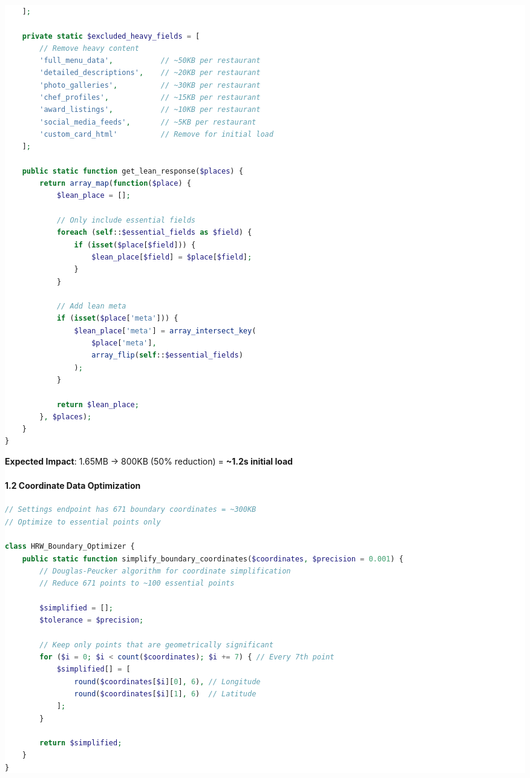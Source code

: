 ```php
    ];
    
    private static $excluded_heavy_fields = [
        // Remove heavy content
        'full_menu_data',           // ~50KB per restaurant
        'detailed_descriptions',    // ~20KB per restaurant  
        'photo_galleries',          // ~30KB per restaurant
        'chef_profiles',            // ~15KB per restaurant
        'award_listings',           // ~10KB per restaurant
        'social_media_feeds',       // ~5KB per restaurant
        'custom_card_html'          // Remove for initial load
    ];
    
    public static function get_lean_response($places) {
        return array_map(function($place) {
            $lean_place = [];
            
            // Only include essential fields
            foreach (self::$essential_fields as $field) {
                if (isset($place[$field])) {
                    $lean_place[$field] = $place[$field];
                }
            }
            
            // Add lean meta
            if (isset($place['meta'])) {
                $lean_place['meta'] = array_intersect_key(
                    $place['meta'], 
                    array_flip(self::$essential_fields)
                );
            }
            
            return $lean_place;
        }, $places);
    }
}
```

**Expected Impact**: 1.65MB → 800KB (50% reduction) = **~1.2s initial load**

#### **1.2 Coordinate Data Optimization**
```php
// Settings endpoint has 671 boundary coordinates = ~300KB
// Optimize to essential points only

class HRW_Boundary_Optimizer {
    public static function simplify_boundary_coordinates($coordinates, $precision = 0.001) {
        // Douglas-Peucker algorithm for coordinate simplification
        // Reduce 671 points to ~100 essential points
        
        $simplified = [];
        $tolerance = $precision;
        
        // Keep only points that are geometrically significant
        for ($i = 0; $i < count($coordinates); $i += 7) { // Every 7th point
            $simplified[] = [
                round($coordinates[$i][0], 6), // Longitude
                round($coordinates[$i][1], 6)  // Latitude  
            ];
        }
        
        return $simplified;
    }
}
```